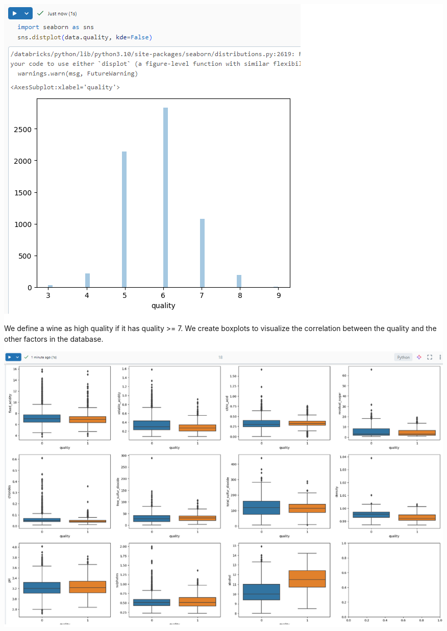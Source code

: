 ![Data explore hist](/screenshots/img_explore_hist.png)

We define a wine as high quality if it has quality >= 7. We create boxplots to visualize the correlation between the quality and the other factors in the database.

![Data explore box](/screenshots/img_explore_box.png)
